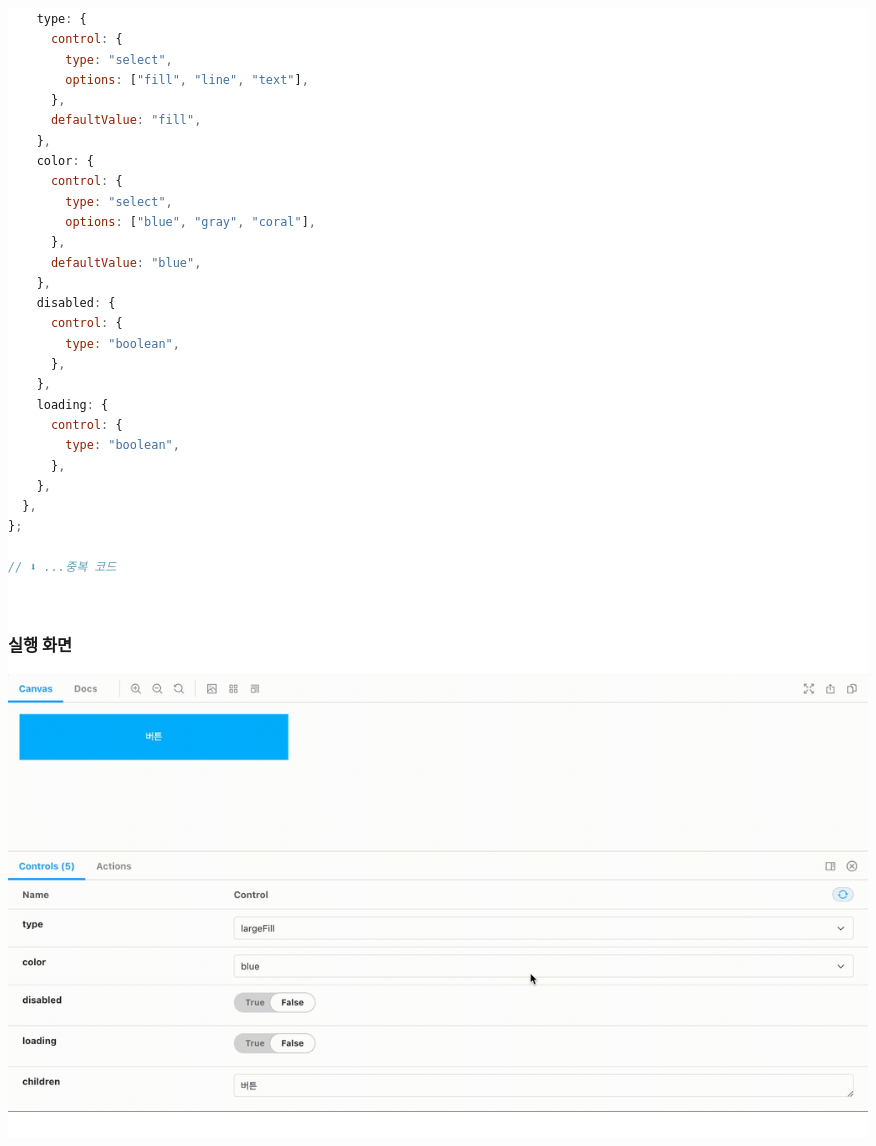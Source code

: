 ```jsx
    type: {
      control: {
        type: "select",
        options: ["fill", "line", "text"],
      },
      defaultValue: "fill",
    },
    color: {
      control: {
        type: "select",
        options: ["blue", "gray", "coral"],
      },
      defaultValue: "blue",
    },
    disabled: {
      control: {
        type: "boolean",
      },
    },
    loading: {
      control: {
        type: "boolean",
      },
    },
  },
};

// ⬇️ ...중복 코드
```

<br />

### 실행 화면

<div align="center">
    <img src="./../assets/img/posts/2021/05-14/controls-argsType.gif" alt="controls-argsType" />
</div>
<br />
